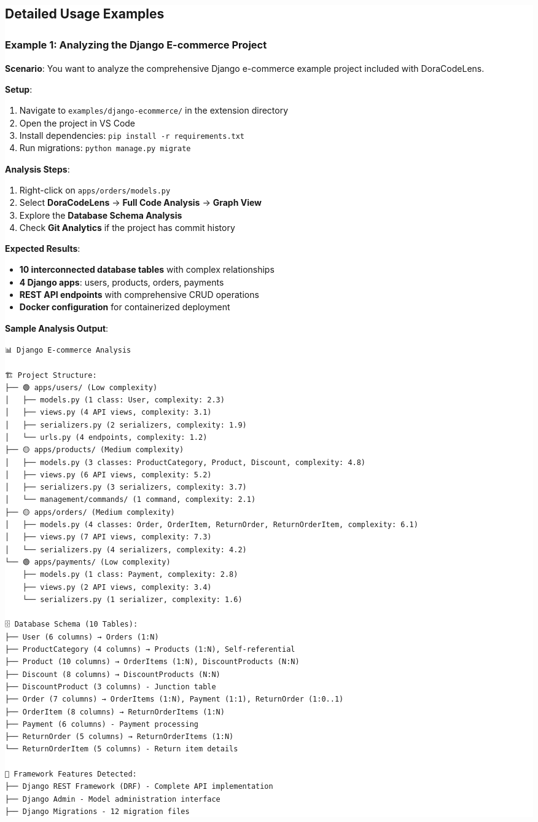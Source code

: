 ## Detailed Usage Examples

### Example 1: Analyzing the Django E-commerce Project

**Scenario**: You want to analyze the comprehensive Django e-commerce example project included with DoraCodeLens.

**Setup**:
1. Navigate to `examples/django-ecommerce/` in the extension directory
2. Open the project in VS Code
3. Install dependencies: `pip install -r requirements.txt`
4. Run migrations: `python manage.py migrate`

**Analysis Steps**:
1. Right-click on `apps/orders/models.py`
2. Select **DoraCodeLens** → **Full Code Analysis** → **Graph View**
3. Explore the **Database Schema Analysis**
4. Check **Git Analytics** if the project has commit history

**Expected Results**:
- **10 interconnected database tables** with complex relationships
- **4 Django apps**: users, products, orders, payments
- **REST API endpoints** with comprehensive CRUD operations
- **Docker configuration** for containerized deployment

**Sample Analysis Output**:
```
📊 Django E-commerce Analysis

🏗️ Project Structure:
├── 🟢 apps/users/ (Low complexity)
│   ├── models.py (1 class: User, complexity: 2.3)
│   ├── views.py (4 API views, complexity: 3.1)
│   ├── serializers.py (2 serializers, complexity: 1.9)
│   └── urls.py (4 endpoints, complexity: 1.2)
├── 🟡 apps/products/ (Medium complexity)
│   ├── models.py (3 classes: ProductCategory, Product, Discount, complexity: 4.8)
│   ├── views.py (6 API views, complexity: 5.2)
│   ├── serializers.py (3 serializers, complexity: 3.7)
│   └── management/commands/ (1 command, complexity: 2.1)
├── 🟡 apps/orders/ (Medium complexity)
│   ├── models.py (4 classes: Order, OrderItem, ReturnOrder, ReturnOrderItem, complexity: 6.1)
│   ├── views.py (7 API views, complexity: 7.3)
│   └── serializers.py (4 serializers, complexity: 4.2)
└── 🟢 apps/payments/ (Low complexity)
    ├── models.py (1 class: Payment, complexity: 2.8)
    ├── views.py (2 API views, complexity: 3.4)
    └── serializers.py (1 serializer, complexity: 1.6)

🗄️ Database Schema (10 Tables):
├── User (6 columns) → Orders (1:N)
├── ProductCategory (4 columns) → Products (1:N), Self-referential
├── Product (10 columns) → OrderItems (1:N), DiscountProducts (N:N)
├── Discount (8 columns) → DiscountProducts (N:N)
├── DiscountProduct (3 columns) - Junction table
├── Order (7 columns) → OrderItems (1:N), Payment (1:1), ReturnOrder (1:0..1)
├── OrderItem (8 columns) → ReturnOrderItems (1:N)
├── Payment (6 columns) - Payment processing
├── ReturnOrder (5 columns) → ReturnOrderItems (1:N)
└── ReturnOrderItem (5 columns) - Return item details

🔧 Framework Features Detected:
├── Django REST Framework (DRF) - Complete API implementation
├── Django Admin - Model administration interface
├── Django Migrations - 12 migration files
```